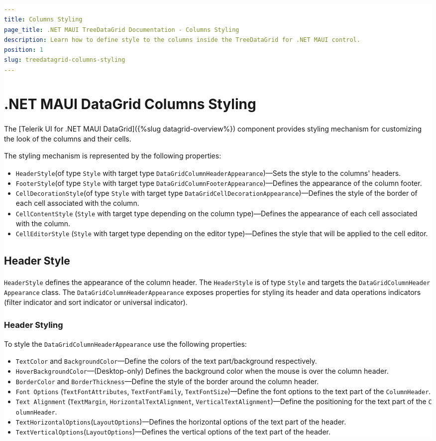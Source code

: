```yaml
---
title: Columns Styling
page_title: .NET MAUI TreeDataGrid Documentation - Columns Styling
description: Learn how to define style to the columns inside the TreeDataGrid for .NET MAUI control.
position: 1
slug: treedatagrid-columns-styling
---
```


# .NET MAUI DataGrid Columns Styling

The [Telerik UI for .NET MAUI DataGrid]({%slug datagrid-overview%}) component provides styling mechanism for customizing the look of the columns and their cells.

The styling mechanism is represented by the following properties:

* `HeaderStyle`(of type `Style` with target type `DataGridColumnHeaderAppearance`)&mdash;Sets the style to the columns' headers.
* `FooterStyle`(of type `Style` with target type `DataGridColumnFooterAppearance`)&mdash;Defines the appearance of the column footer.
* `CellDecorationStyle`(of type `Style` with target type `DataGridCellDecorationAppearance`)&mdash;Defines the style of the border of each cell associated with the column.
* `CellContentStyle` (`Style` with target type depending on the column type)&mdash;Defines the appearance of each cell associated with the column.
* `CellEditorStyle` (`Style` with target type depending on the editor type)&mdash;Defines the style that will be applied to the cell editor.

## Header Style

`HeaderStyle` defines the appearance of the column header. The `HeaderStyle` is of type `Style` and targets the `DataGridColumnHeaderAppearance` class. The `DataGridColumnHeaderAppearance` exposes properties for styling its header and data operations indicators (filter indicator and sort indicator or universal indicator).

### Header Styling

To style the `DataGridColumnHeaderAppearance` use the following properties:

* `TextColor` and `BackgroundColor`&mdash;Define the colors of the text part/background respectively.
* `HoverBackgroundColor`&mdash;(Desktop-only) Defines the background color when the mouse is over the column header. 
* `BorderColor` and `BorderThickness`&mdash;Define the style of the border around the column header.
* `Font Options` (`TextFontAttributes`, `TextFontFamily`, `TextFontSize`)&mdash;Define the font options to the text part of the `ColumnHeader`.
* `Text Alignment` (`TextMargin`, `HorizontalTextAlignment`, `VerticalTextAlignment`)&mdash;Define the positioning for the text part of the `ColumnHeader`.
* `TextHorizontalOptions`(`LayoutOptions`)&mdash;Defines the horizontal options of the text part of the header. 
* `TextVerticalOptions`(`LayoutOptions`)&mdash;Defines the vertical options of the text part of the header.
